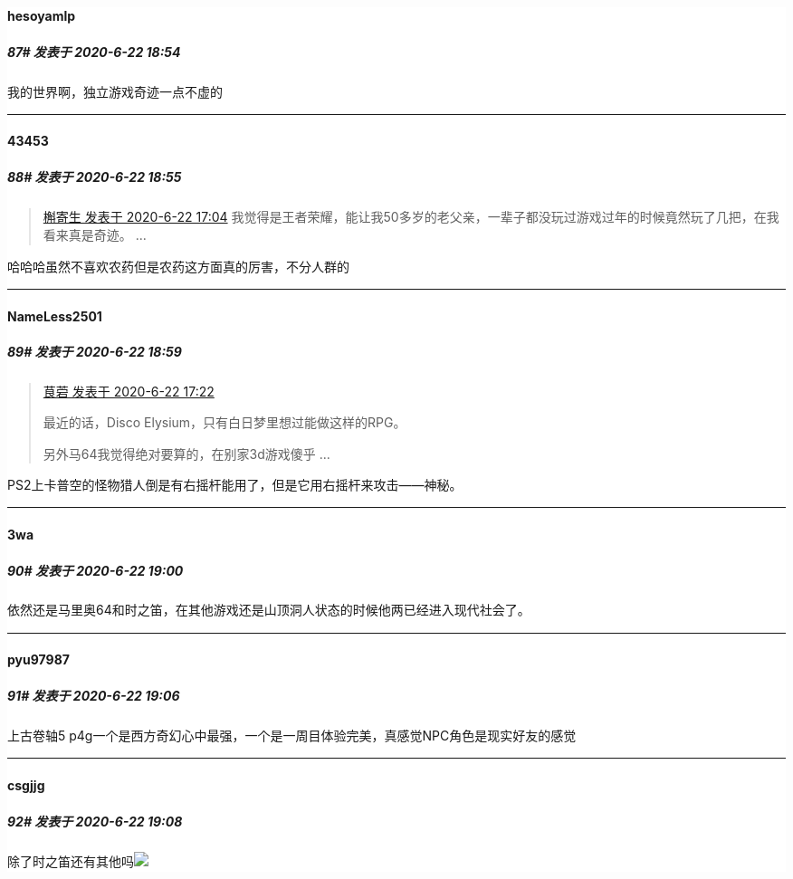 ####  hesoyamlp  
##### 87#       发表于 2020-6-22 18:54


我的世界啊，独立游戏奇迹一点不虚的


-----

####  43453  
##### 88#       发表于 2020-6-22 18:55


<blockquote><a href="httphttps://bbs.saraba1st.com/2b/forum.php?mod=redirect&amp;goto=findpost&amp;pid=47905979&amp;ptid=1943388" target="_blank">槲寄生 发表于 2020-6-22 17:04</a>
我觉得是王者荣耀，能让我50多岁的老父亲，一辈子都没玩过游戏过年的时候竟然玩了几把，在我看来真是奇迹。 ...</blockquote>
哈哈哈虽然不喜欢农药但是农药这方面真的厉害，不分人群的


-----

####  NameLess2501  
##### 89#       发表于 2020-6-22 18:59


<blockquote><a href="httphttps://bbs.saraba1st.com/2b/forum.php?mod=redirect&amp;goto=findpost&amp;pid=47906265&amp;ptid=1943388" target="_blank">茛菪 发表于 2020-6-22 17:22</a>

最近的话，Disco Elysium，只有白日梦里想过能做这样的RPG。

另外马64我觉得绝对要算的，在别家3d游戏傻乎 ...</blockquote>
PS2上卡普空的怪物猎人倒是有右摇杆能用了，但是它用右摇杆来攻击——神秘。


-----

####  3wa  
##### 90#       发表于 2020-6-22 19:00


依然还是马里奥64和时之笛，在其他游戏还是山顶洞人状态的时候他两已经进入现代社会了。


-----

####  pyu97987  
##### 91#       发表于 2020-6-22 19:06


上古卷轴5 p4g一个是西方奇幻心中最强，一个是一周目体验完美，真感觉NPC角色是现实好友的感觉


-----

####  csgjjg  
##### 92#       发表于 2020-6-22 19:08


除了时之笛还有其他吗<img src="https://static.saraba1st.com/image/smiley/face2017/001.png" referrerpolicy="no-referrer">

